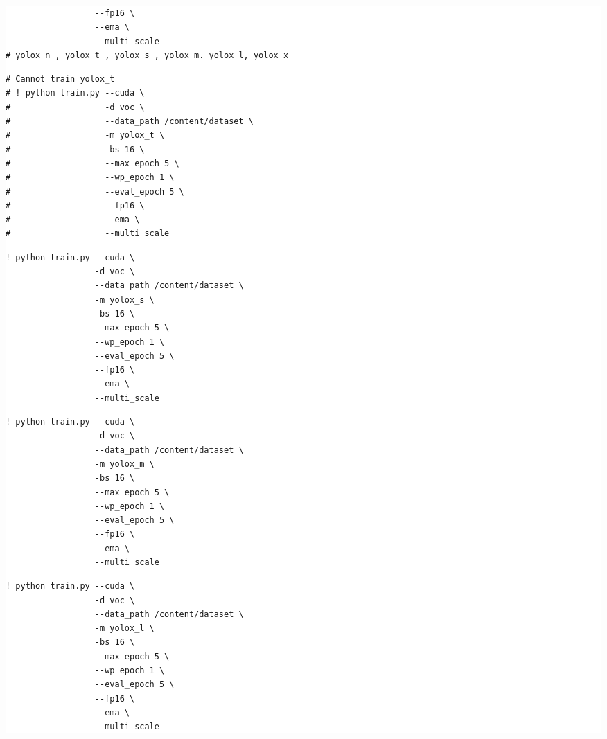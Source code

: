 ```Shell
                  --fp16 \
                  --ema \
                  --multi_scale
# yolox_n , yolox_t , yolox_s , yolox_m. yolox_l, yolox_x
```

```
# Cannot train yolox_t
# ! python train.py --cuda \
#                   -d voc \
#                   --data_path /content/dataset \
#                   -m yolox_t \
#                   -bs 16 \
#                   --max_epoch 5 \
#                   --wp_epoch 1 \
#                   --eval_epoch 5 \
#                   --fp16 \
#                   --ema \
#                   --multi_scale
```

```
! python train.py --cuda \
                  -d voc \
                  --data_path /content/dataset \
                  -m yolox_s \
                  -bs 16 \
                  --max_epoch 5 \
                  --wp_epoch 1 \
                  --eval_epoch 5 \
                  --fp16 \
                  --ema \
                  --multi_scale
```

```
! python train.py --cuda \
                  -d voc \
                  --data_path /content/dataset \
                  -m yolox_m \
                  -bs 16 \
                  --max_epoch 5 \
                  --wp_epoch 1 \
                  --eval_epoch 5 \
                  --fp16 \
                  --ema \
                  --multi_scale
```

```
! python train.py --cuda \
                  -d voc \
                  --data_path /content/dataset \
                  -m yolox_l \
                  -bs 16 \
                  --max_epoch 5 \
                  --wp_epoch 1 \
                  --eval_epoch 5 \
                  --fp16 \
                  --ema \
                  --multi_scale
```
